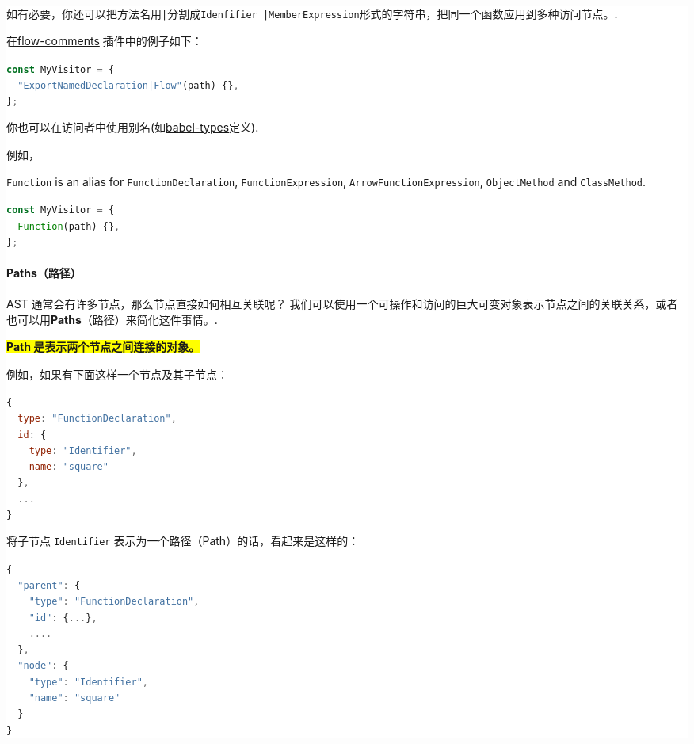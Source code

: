 如有必要，你还可以把方法名用`|`分割成`Idenfifier |MemberExpression`形式的字符串，把同一个函数应用到多种访问节点。.

在[flow-comments](https://github.com/babel/babel/blob/2b6ff53459d97218b0cf16f8a51c14a165db1fd2/packages/babel-plugin-transform-flow-comments/src/index.js#L47) 插件中的例子如下：

```js
const MyVisitor = {
  "ExportNamedDeclaration|Flow"(path) {},
};
```

你也可以在访问者中使用别名(如[babel-types](https://github.com/babel/babel/tree/master/packages/babel-types/src/definitions)定义).

例如，

`Function` is an alias for `FunctionDeclaration`, `FunctionExpression`, `ArrowFunctionExpression`, `ObjectMethod` and `ClassMethod`.

```js
const MyVisitor = {
  Function(path) {},
};
```

#### <a id="toc-paths"></a>Paths（路径）

AST 通常会有许多节点，那么节点直接如何相互关联呢？ 我们可以使用一个可操作和访问的巨大可变对象表示节点之间的关联关系，或者也可以用**Paths**（路径）来简化这件事情。.

<strong style='background:yellow'>**Path** 是表示两个节点之间连接的对象。</strong>

例如，如果有下面这样一个节点及其子节点︰

```js
{
  type: "FunctionDeclaration",
  id: {
    type: "Identifier",
    name: "square"
  },
  ...
}
```

将子节点 `Identifier` 表示为一个路径（Path）的话，看起来是这样的：

```js
{
  "parent": {
    "type": "FunctionDeclaration",
    "id": {...},
    ....
  },
  "node": {
    "type": "Identifier",
    "name": "square"
  }
}
```
